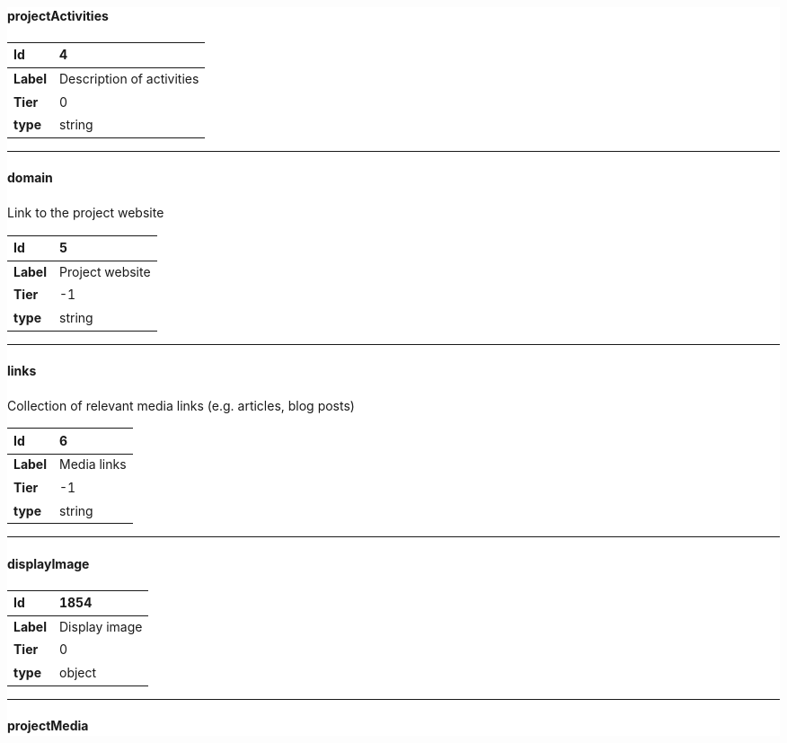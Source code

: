 #### projectActivities
<a name="projectActivities"></a>


| Id | 4 |
| :---- | :------------------------------- |
| **Label** | Description of activities |
| **Tier** | 0 |
| **type** | string |

---
#### domain
<a name="domain"></a>
Link to the project website

| Id | 5 |
| :---- | :------------------------------- |
| **Label** | Project website |
| **Tier** | -1 |
| **type** | string |

---
#### links
<a name="links"></a>
Collection of relevant media links (e.g. articles, blog posts)

| Id | 6 |
| :---- | :------------------------------- |
| **Label** | Media links |
| **Tier** | -1 |
| **type** | string |

---
#### displayImage
<a name="displayImage"></a>


| Id | 1854 |
| :---- | :------------------------------- |
| **Label** | Display image |
| **Tier** | 0 |
| **type** | object |

---
#### projectMedia
<a name="projectMedia"></a>
